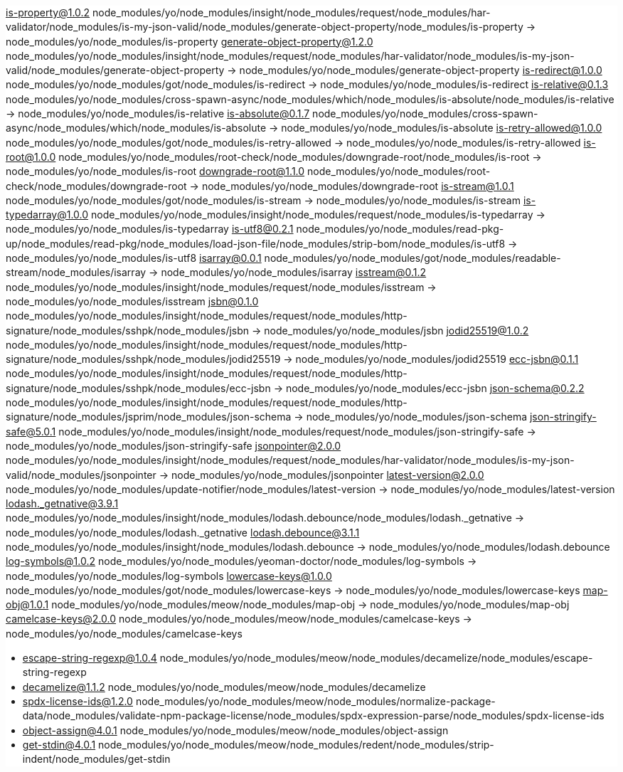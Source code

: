 is-property@1.0.2 node_modules/yo/node_modules/insight/node_modules/request/node_modules/har-validator/node_modules/is-my-json-valid/node_modules/generate-object-property/node_modules/is-property -> node_modules/yo/node_modules/is-property
generate-object-property@1.2.0 node_modules/yo/node_modules/insight/node_modules/request/node_modules/har-validator/node_modules/is-my-json-valid/node_modules/generate-object-property -> node_modules/yo/node_modules/generate-object-property
is-redirect@1.0.0 node_modules/yo/node_modules/got/node_modules/is-redirect -> node_modules/yo/node_modules/is-redirect
is-relative@0.1.3 node_modules/yo/node_modules/cross-spawn-async/node_modules/which/node_modules/is-absolute/node_modules/is-relative -> node_modules/yo/node_modules/is-relative
is-absolute@0.1.7 node_modules/yo/node_modules/cross-spawn-async/node_modules/which/node_modules/is-absolute -> node_modules/yo/node_modules/is-absolute
is-retry-allowed@1.0.0 node_modules/yo/node_modules/got/node_modules/is-retry-allowed -> node_modules/yo/node_modules/is-retry-allowed
is-root@1.0.0 node_modules/yo/node_modules/root-check/node_modules/downgrade-root/node_modules/is-root -> node_modules/yo/node_modules/is-root
downgrade-root@1.1.0 node_modules/yo/node_modules/root-check/node_modules/downgrade-root -> node_modules/yo/node_modules/downgrade-root
is-stream@1.0.1 node_modules/yo/node_modules/got/node_modules/is-stream -> node_modules/yo/node_modules/is-stream
is-typedarray@1.0.0 node_modules/yo/node_modules/insight/node_modules/request/node_modules/is-typedarray -> node_modules/yo/node_modules/is-typedarray
is-utf8@0.2.1 node_modules/yo/node_modules/read-pkg-up/node_modules/read-pkg/node_modules/load-json-file/node_modules/strip-bom/node_modules/is-utf8 -> node_modules/yo/node_modules/is-utf8
isarray@0.0.1 node_modules/yo/node_modules/got/node_modules/readable-stream/node_modules/isarray -> node_modules/yo/node_modules/isarray
isstream@0.1.2 node_modules/yo/node_modules/insight/node_modules/request/node_modules/isstream -> node_modules/yo/node_modules/isstream
jsbn@0.1.0 node_modules/yo/node_modules/insight/node_modules/request/node_modules/http-signature/node_modules/sshpk/node_modules/jsbn -> node_modules/yo/node_modules/jsbn
jodid25519@1.0.2 node_modules/yo/node_modules/insight/node_modules/request/node_modules/http-signature/node_modules/sshpk/node_modules/jodid25519 -> node_modules/yo/node_modules/jodid25519
ecc-jsbn@0.1.1 node_modules/yo/node_modules/insight/node_modules/request/node_modules/http-signature/node_modules/sshpk/node_modules/ecc-jsbn -> node_modules/yo/node_modules/ecc-jsbn
json-schema@0.2.2 node_modules/yo/node_modules/insight/node_modules/request/node_modules/http-signature/node_modules/jsprim/node_modules/json-schema -> node_modules/yo/node_modules/json-schema
json-stringify-safe@5.0.1 node_modules/yo/node_modules/insight/node_modules/request/node_modules/json-stringify-safe -> node_modules/yo/node_modules/json-stringify-safe
jsonpointer@2.0.0 node_modules/yo/node_modules/insight/node_modules/request/node_modules/har-validator/node_modules/is-my-json-valid/node_modules/jsonpointer -> node_modules/yo/node_modules/jsonpointer
latest-version@2.0.0 node_modules/yo/node_modules/update-notifier/node_modules/latest-version -> node_modules/yo/node_modules/latest-version
lodash._getnative@3.9.1 node_modules/yo/node_modules/insight/node_modules/lodash.debounce/node_modules/lodash._getnative -> node_modules/yo/node_modules/lodash._getnative
lodash.debounce@3.1.1 node_modules/yo/node_modules/insight/node_modules/lodash.debounce -> node_modules/yo/node_modules/lodash.debounce
log-symbols@1.0.2 node_modules/yo/node_modules/yeoman-doctor/node_modules/log-symbols -> node_modules/yo/node_modules/log-symbols
lowercase-keys@1.0.0 node_modules/yo/node_modules/got/node_modules/lowercase-keys -> node_modules/yo/node_modules/lowercase-keys
map-obj@1.0.1 node_modules/yo/node_modules/meow/node_modules/map-obj -> node_modules/yo/node_modules/map-obj
camelcase-keys@2.0.0 node_modules/yo/node_modules/meow/node_modules/camelcase-keys -> node_modules/yo/node_modules/camelcase-keys
- escape-string-regexp@1.0.4 node_modules/yo/node_modules/meow/node_modules/decamelize/node_modules/escape-string-regexp
- decamelize@1.1.2 node_modules/yo/node_modules/meow/node_modules/decamelize
- spdx-license-ids@1.2.0 node_modules/yo/node_modules/meow/node_modules/normalize-package-data/node_modules/validate-npm-package-license/node_modules/spdx-expression-parse/node_modules/spdx-license-ids
- object-assign@4.0.1 node_modules/yo/node_modules/meow/node_modules/object-assign
- get-stdin@4.0.1 node_modules/yo/node_modules/meow/node_modules/redent/node_modules/strip-indent/node_modules/get-stdin